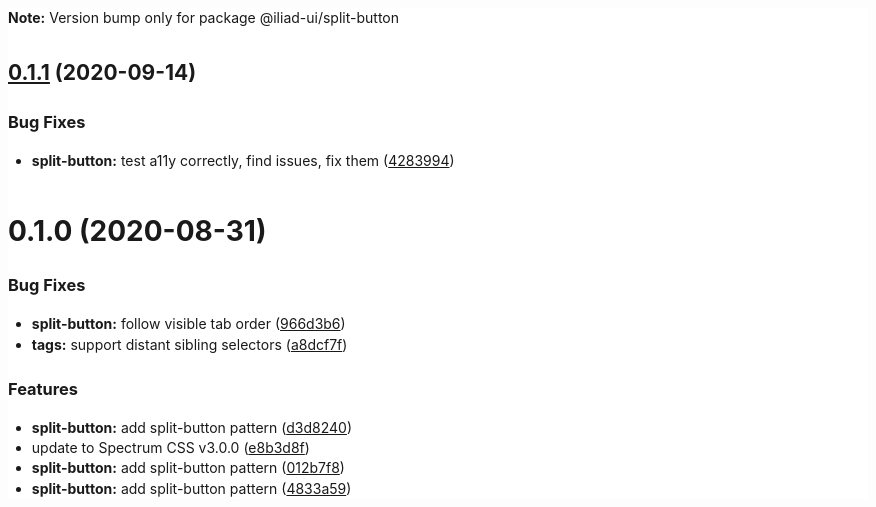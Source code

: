 **Note:** Version bump only for package @iliad-ui/split-button

## [0.1.1](https://github.com/adobe/spectrum-web-components/compare/@iliad-ui/split-button@0.1.0...@iliad-ui/split-button@0.1.1) (2020-09-14)

### Bug Fixes

-   **split-button:** test a11y correctly, find issues, fix them ([4283994](https://github.com/adobe/spectrum-web-components/commit/4283994e0456813ee53be4a1bfd6b53965e41433))

# 0.1.0 (2020-08-31)

### Bug Fixes

-   **split-button:** follow visible tab order ([966d3b6](https://github.com/adobe/spectrum-web-components/commit/966d3b601a1eda5bf45394fad3bb7d100c7d3b84))
-   **tags:** support distant sibling selectors ([a8dcf7f](https://github.com/adobe/spectrum-web-components/commit/a8dcf7fb4d30a1bf0e0cdc3ac5e044d75701c5fa))

### Features

-   **split-button:** add split-button pattern ([d3d8240](https://github.com/adobe/spectrum-web-components/commit/d3d8240225c5c11813e16c7ca64c75c5fd036bc6))
-   update to Spectrum CSS v3.0.0 ([e8b3d8f](https://github.com/adobe/spectrum-web-components/commit/e8b3d8f75c77c04b4d7af126b91b0f6ad2a40742))
-   **split-button:** add split-button pattern ([012b7f8](https://github.com/adobe/spectrum-web-components/commit/012b7f8ca88213c246683eb65f27b8cfe59e60bb))
-   **split-button:** add split-button pattern ([4833a59](https://github.com/adobe/spectrum-web-components/commit/4833a598bb3da3552d194586350a3888dba79543))

